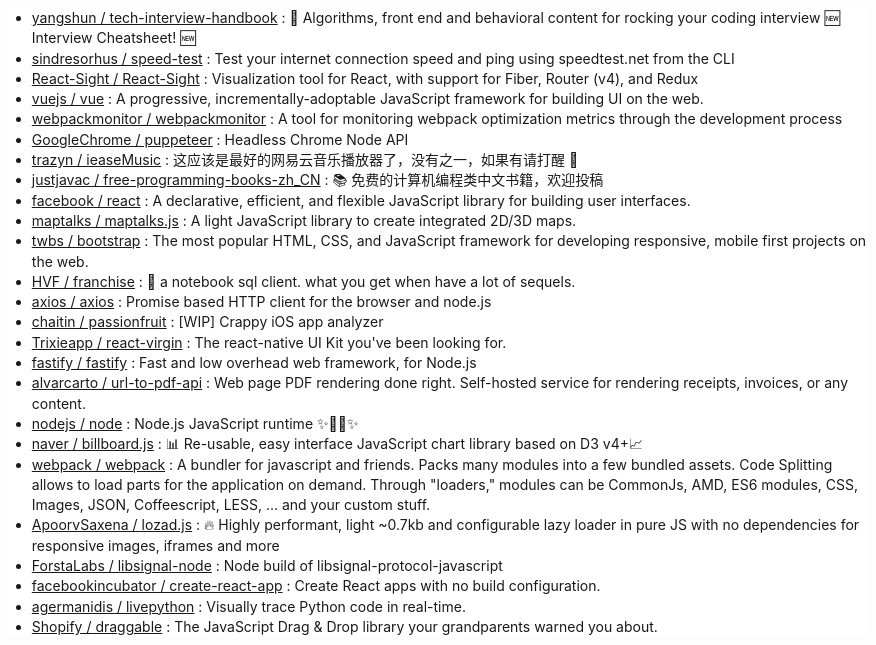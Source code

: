 - [yangshun / tech-interview-handbook](https://github.com/yangshun/tech-interview-handbook) : 💯 Algorithms, front end and behavioral content for rocking your coding interview 🆕 Interview Cheatsheet! 🆕
- [sindresorhus / speed-test](https://github.com/sindresorhus/speed-test) : Test your internet connection speed and ping using speedtest.net from the CLI
- [React-Sight / React-Sight](https://github.com/React-Sight/React-Sight) : Visualization tool for React, with support for Fiber, Router (v4), and Redux
- [vuejs / vue](https://github.com/vuejs/vue) : A progressive, incrementally-adoptable JavaScript framework for building UI on the web.
- [webpackmonitor / webpackmonitor](https://github.com/webpackmonitor/webpackmonitor) : A tool for monitoring webpack optimization metrics through the development process
- [GoogleChrome / puppeteer](https://github.com/GoogleChrome/puppeteer) : Headless Chrome Node API
- [trazyn / ieaseMusic](https://github.com/trazyn/ieaseMusic) : 这应该是最好的网易云音乐播放器了，没有之一，如果有请打醒 🤘
- [justjavac / free-programming-books-zh_CN](https://github.com/justjavac/free-programming-books-zh_CN) : 📚 免费的计算机编程类中文书籍，欢迎投稿
- [facebook / react](https://github.com/facebook/react) : A declarative, efficient, and flexible JavaScript library for building user interfaces.
- [maptalks / maptalks.js](https://github.com/maptalks/maptalks.js) : A light JavaScript library to create integrated 2D/3D maps.
- [twbs / bootstrap](https://github.com/twbs/bootstrap) : The most popular HTML, CSS, and JavaScript framework for developing responsive, mobile first projects on the web.
- [HVF / franchise](https://github.com/HVF/franchise) : 🍟 a notebook sql client. what you get when have a lot of sequels.
- [axios / axios](https://github.com/axios/axios) : Promise based HTTP client for the browser and node.js
- [chaitin / passionfruit](https://github.com/chaitin/passionfruit) : [WIP] Crappy iOS app analyzer
- [Trixieapp / react-virgin](https://github.com/Trixieapp/react-virgin) : The react-native UI Kit you've been looking for.
- [fastify / fastify](https://github.com/fastify/fastify) : Fast and low overhead web framework, for Node.js
- [alvarcarto / url-to-pdf-api](https://github.com/alvarcarto/url-to-pdf-api) : Web page PDF rendering done right. Self-hosted service for rendering receipts, invoices, or any content.
- [nodejs / node](https://github.com/nodejs/node) : Node.js JavaScript runtime ✨🐢🚀✨
- [naver / billboard.js](https://github.com/naver/billboard.js) : 📊 Re-usable, easy interface JavaScript chart library based on D3 v4+📈
- [webpack / webpack](https://github.com/webpack/webpack) : A bundler for javascript and friends. Packs many modules into a few bundled assets. Code Splitting allows to load parts for the application on demand. Through "loaders," modules can be CommonJs, AMD, ES6 modules, CSS, Images, JSON, Coffeescript, LESS, ... and your custom stuff.
- [ApoorvSaxena / lozad.js](https://github.com/ApoorvSaxena/lozad.js) : 🔥 Highly performant, light ~0.7kb and configurable lazy loader in pure JS with no dependencies for responsive images, iframes and more
- [ForstaLabs / libsignal-node](https://github.com/ForstaLabs/libsignal-node) : Node build of libsignal-protocol-javascript
- [facebookincubator / create-react-app](https://github.com/facebookincubator/create-react-app) : Create React apps with no build configuration.
- [agermanidis / livepython](https://github.com/agermanidis/livepython) : Visually trace Python code in real-time.
- [Shopify / draggable](https://github.com/Shopify/draggable) : The JavaScript Drag & Drop library your grandparents warned you about.